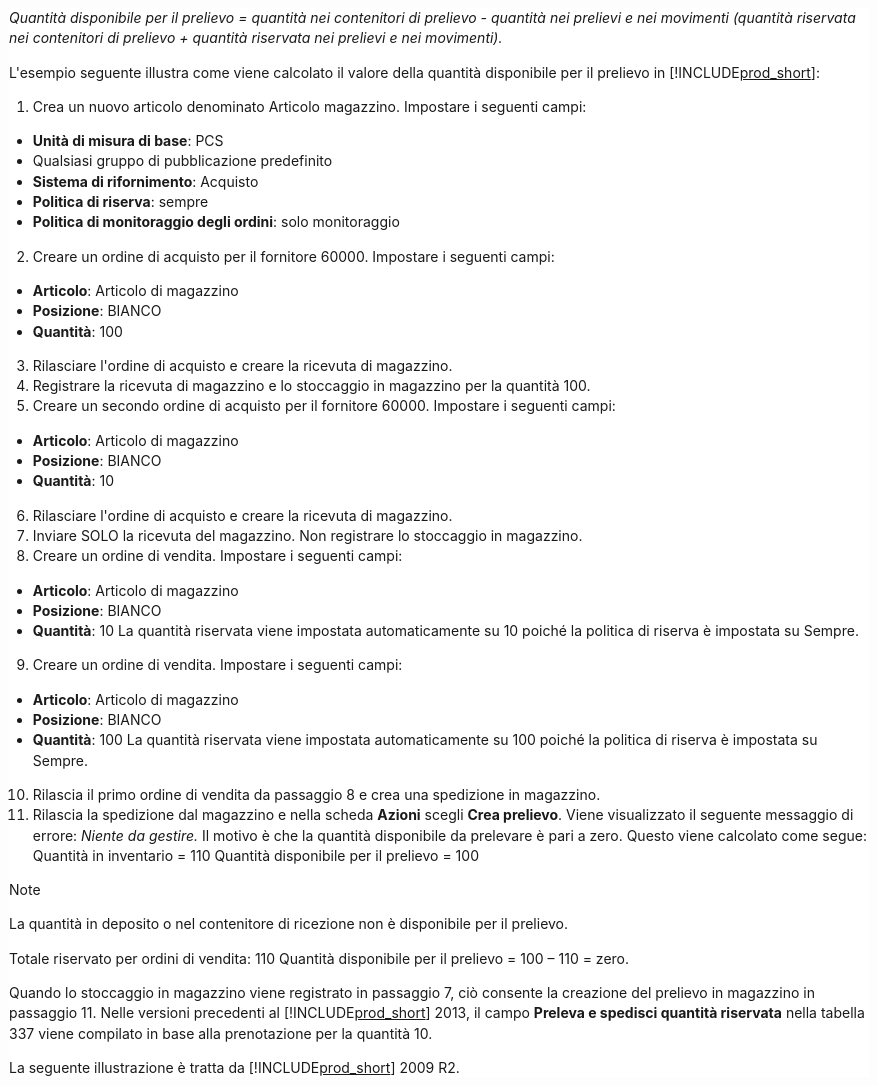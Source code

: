 *Quantità disponibile per il prelievo = quantità nei contenitori di prelievo - quantità nei prelievi e nei movimenti (quantità riservata nei contenitori di prelievo + quantità riservata nei prelievi e nei movimenti).*

L'esempio seguente illustra come viene calcolato il valore della quantità disponibile per il prelievo in [!INCLUDE[prod_short](includes/prod_short.md)]:

1. Crea un nuovo articolo denominato Articolo magazzino. Impostare i seguenti campi:
  - **Unità di misura di base**: PCS
  - Qualsiasi gruppo di pubblicazione predefinito
  - **Sistema di rifornimento**: Acquisto
  - **Politica di riserva**: sempre
  - **Politica di monitoraggio degli ordini**: solo monitoraggio
2. Creare un ordine di acquisto per il fornitore 60000. Impostare i seguenti campi:
  - **Articolo**: Articolo di magazzino
  - **Posizione**: BIANCO
  - **Quantità**: 100
3. Rilasciare l'ordine di acquisto e creare la ricevuta di magazzino.
4. Registrare la ricevuta di magazzino e lo stoccaggio in magazzino per la quantità 100.
5. Creare un secondo ordine di acquisto per il fornitore 60000. Impostare i seguenti campi:
  - **Articolo**: Articolo di magazzino
  - **Posizione**: BIANCO
  - **Quantità**: 10
6. Rilasciare l'ordine di acquisto e creare la ricevuta di magazzino.
7. Inviare SOLO la ricevuta del magazzino. Non registrare lo stoccaggio in magazzino.
8. Creare un ordine di vendita. Impostare i seguenti campi:
  - **Articolo**: Articolo di magazzino
  - **Posizione**: BIANCO
  - **Quantità**: 10 La quantità riservata viene impostata automaticamente su 10 poiché la politica di riserva è impostata su Sempre.
9. Creare un ordine di vendita. Impostare i seguenti campi:
  - **Articolo**: Articolo di magazzino
  - **Posizione**: BIANCO
  - **Quantità**: 100 La quantità riservata viene impostata automaticamente su 100 poiché la politica di riserva è impostata su Sempre.
10. Rilascia il primo ordine di vendita da passaggio 8 e crea una spedizione in magazzino.
11. Rilascia la spedizione dal magazzino e nella scheda  **Azioni** scegli **Crea prelievo**.
Viene visualizzato il seguente messaggio di errore: *Niente da gestire.*
  Il motivo è che la quantità disponibile da prelevare è pari a zero. Questo viene calcolato come segue: Quantità in inventario = 110 Quantità disponibile per il prelievo = 100

> [!NOTE]  
> La quantità in deposito o nel contenitore di ricezione non è disponibile per il prelievo.
   
   Totale riservato per ordini di vendita: 110 Quantità disponibile per il prelievo = 100 – 110 = zero.

Quando lo stoccaggio in magazzino viene registrato in passaggio 7, ciò consente la creazione del prelievo in magazzino in passaggio 11. Nelle versioni precedenti al [!INCLUDE[prod_short](includes/prod_short.md)] 2013, il campo  **Preleva e spedisci quantità riservata** nella tabella 337 viene compilato in base alla prenotazione per la quantità 10.

La seguente illustrazione è tratta da  [!INCLUDE[prod_short](includes/prod_short.md)] 2009 R2.
